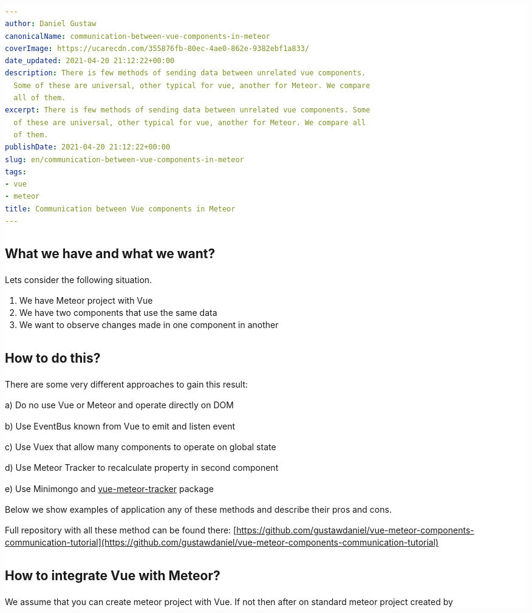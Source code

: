 ```yaml
---
author: Daniel Gustaw
canonicalName: communication-between-vue-components-in-meteor
coverImage: https://ucarecdn.com/355876fb-80ec-4ae0-862e-9382ebf1a833/
date_updated: 2021-04-20 21:12:22+00:00
description: There is few methods of sending data between unrelated vue components.
  Some of these are universal, other typical for vue, another for Meteor. We compare
  all of them.
excerpt: There is few methods of sending data between unrelated vue components. Some
  of these are universal, other typical for vue, another for Meteor. We compare all
  of them.
publishDate: 2021-04-20 21:12:22+00:00
slug: en/communication-between-vue-components-in-meteor
tags:
- vue
- meteor
title: Communication between Vue components in Meteor
---
```




## What we have and what we want?

Lets consider the following situation.

1. We have Meteor project with Vue
2. We have two components that use the same data
3. We want to observe changes made in one component in another

## How to do this?

There are some very different approaches to gain this result:

a) Do no use Vue or Meteor and operate directly on DOM

b) Use EventBus known from Vue to emit and listen event

c) Use Vuex that allow many components to operate on global state

d) Use Meteor Tracker to recalculate property in second component

e) Use Minimongo and [vue-meteor-tracker](https://github.com/meteor-vue/vue-meteor-tracker) package

Below we show examples of application any of these methods and describe their pros and cons.

Full repository with all these method can be found there: [https://github.com/gustawdaniel/vue-meteor-components-communication-tutorial](https://github.com/gustawdaniel/vue-meteor-components-communication-tutorial)

## How to integrate Vue with Meteor?

We assume that you can create meteor project with Vue. If not then after on standard meteor project created by
